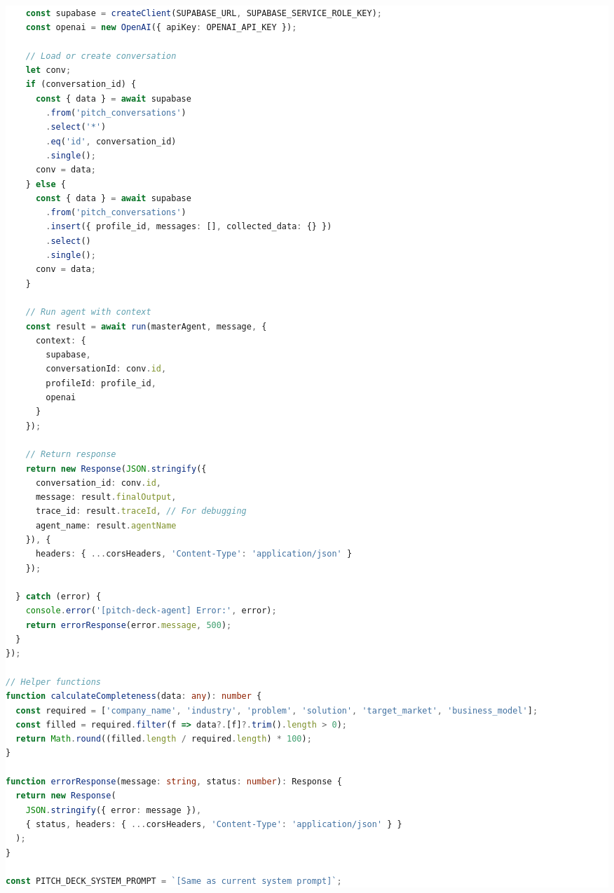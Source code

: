 ```typescript
    const supabase = createClient(SUPABASE_URL, SUPABASE_SERVICE_ROLE_KEY);
    const openai = new OpenAI({ apiKey: OPENAI_API_KEY });

    // Load or create conversation
    let conv;
    if (conversation_id) {
      const { data } = await supabase
        .from('pitch_conversations')
        .select('*')
        .eq('id', conversation_id)
        .single();
      conv = data;
    } else {
      const { data } = await supabase
        .from('pitch_conversations')
        .insert({ profile_id, messages: [], collected_data: {} })
        .select()
        .single();
      conv = data;
    }

    // Run agent with context
    const result = await run(masterAgent, message, {
      context: {
        supabase,
        conversationId: conv.id,
        profileId: profile_id,
        openai
      }
    });

    // Return response
    return new Response(JSON.stringify({
      conversation_id: conv.id,
      message: result.finalOutput,
      trace_id: result.traceId, // For debugging
      agent_name: result.agentName
    }), {
      headers: { ...corsHeaders, 'Content-Type': 'application/json' }
    });

  } catch (error) {
    console.error('[pitch-deck-agent] Error:', error);
    return errorResponse(error.message, 500);
  }
});

// Helper functions
function calculateCompleteness(data: any): number {
  const required = ['company_name', 'industry', 'problem', 'solution', 'target_market', 'business_model'];
  const filled = required.filter(f => data?.[f]?.trim().length > 0);
  return Math.round((filled.length / required.length) * 100);
}

function errorResponse(message: string, status: number): Response {
  return new Response(
    JSON.stringify({ error: message }),
    { status, headers: { ...corsHeaders, 'Content-Type': 'application/json' } }
  );
}

const PITCH_DECK_SYSTEM_PROMPT = `[Same as current system prompt]`;
```